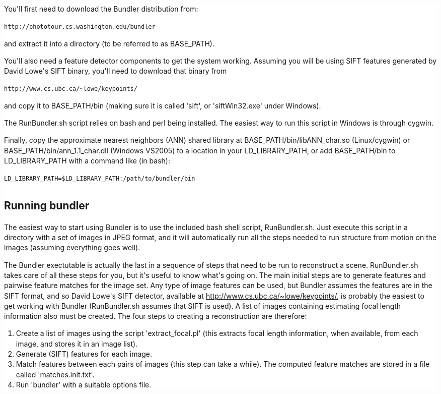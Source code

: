 You'll first need to download the Bundler distribution from:

    http://phototour.cs.washington.edu/bundler 

and extract it into a directory (to be referred to as BASE_PATH).

You'll also need a feature detector components to get the system
working. Assuming you will be using SIFT features generated by David
Lowe's SIFT binary, you'll need to download that binary from

    http://www.cs.ubc.ca/~lowe/keypoints/

and copy it to BASE_PATH/bin (making sure it is called 'sift', or
'siftWin32.exe' under Windows).

The RunBundler.sh script relies on bash and perl being installed.  The
easiest way to run this script in Windows is through cygwin.

Finally, copy the approximate nearest neighbors (ANN) shared library
at BASE_PATH/bin/libANN_char.so (Linux/cygwin) or
BASE_PATH/bin/ann_1.1_char.dll (Windows VS2005) to a location in your
LD_LIBRARY_PATH, or add BASE_PATH/bin to LD_LIBRARY_PATH with a 
command like (in bash):

    LD_LIBRARY_PATH=$LD_LIBRARY_PATH:/path/to/bundler/bin


Running bundler
---------------

The easiest way to start using Bundler is to use the included bash
shell script, RunBundler.sh.  Just execute this script in a directory
with a set of images in JPEG format, and it will automatically run all
the steps needed to run structure from motion on the images (assuming
everything goes well).

The Bundler exectutable is actually the last in a sequence of steps
that need to be run to reconstruct a scene.  RunBundler.sh takes care
of all these steps for you, but it's useful to know what's going on.
The main initial steps are to generate features and pairwise feature
matches for the image set.  Any type of image features can be used,
but Bundler assumes the features are in the SIFT format, and so David
Lowe's SIFT detector, available at
http://www.cs.ubc.ca/~lowe/keypoints/, is probably the easiest to get
working with Bundler (RunBundler.sh assumes that SIFT is used).  A
list of images containing estimating focal length information also
must be created.  The four steps to creating a reconstruction are
therefore:

1. Create a list of images using the script 'extract_focal.pl'
   (this extracts focal length information, when available, from each
   image, and stores it in an image list).
2. Generate (SIFT) features for each image.
3. Match features between each pairs of images (this step can take a
   while).  The computed feature matches are stored in a file called
   'matches.init.txt'.
4. Run 'bundler' with a suitable options file.
